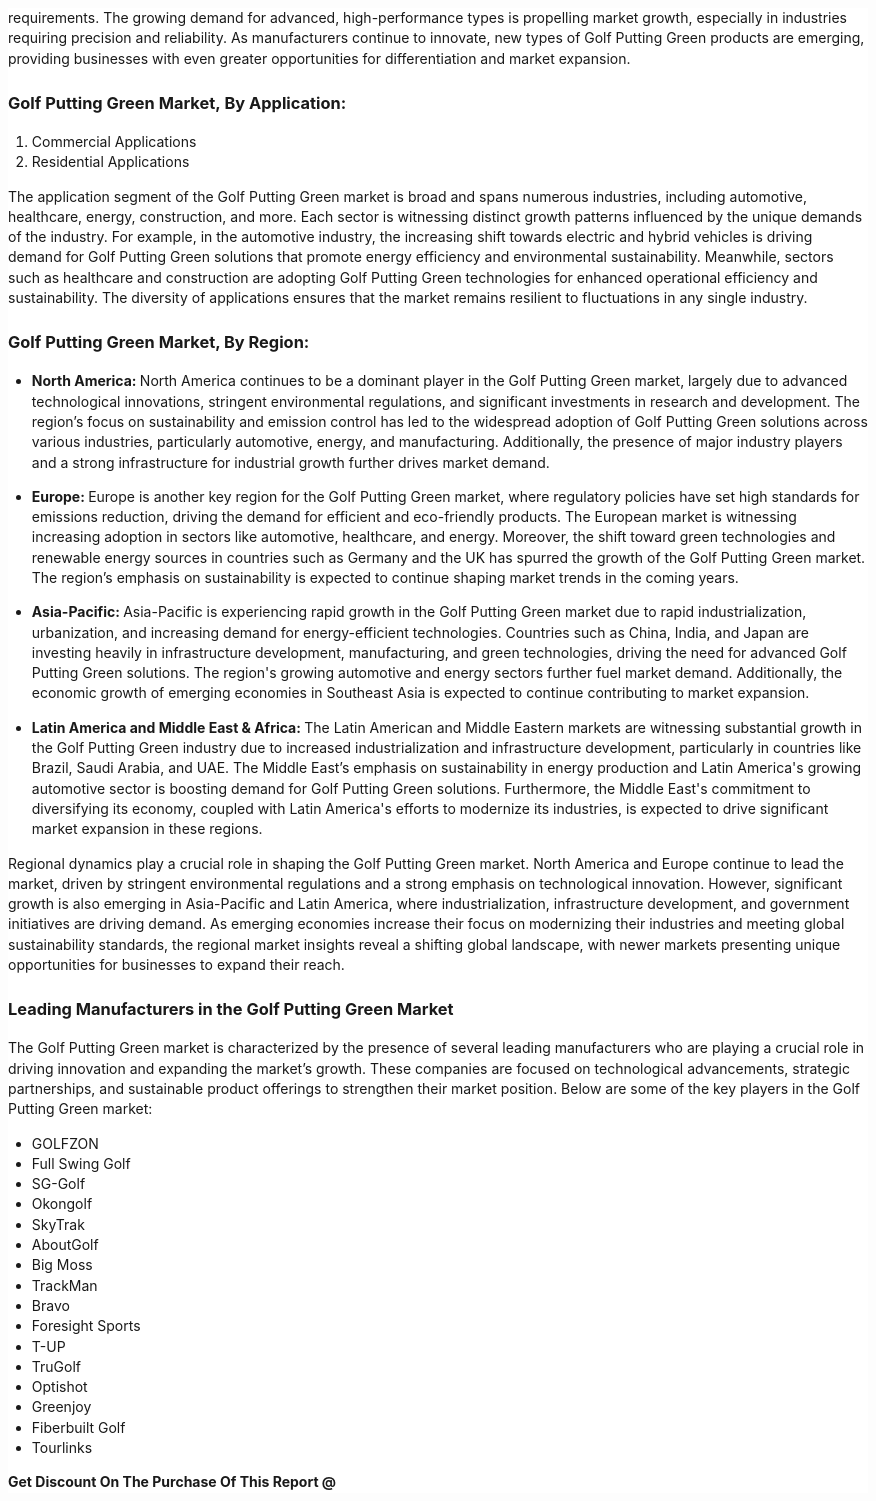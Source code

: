 requirements. The growing demand for advanced, high-performance types is propelling market growth, especially in industries requiring precision and reliability. As manufacturers continue to innovate, new types of Golf Putting Green products are emerging, providing businesses with even greater opportunities for differentiation and market expansion.</p><h3>Golf Putting Green Market,&nbsp;By Application:</h3><ol><li>Commercial Applications<li> Residential Applications</li></ol><p>The application segment of the Golf Putting Green market is broad and spans numerous industries, including automotive, healthcare, energy, construction, and more. Each sector is witnessing distinct growth patterns influenced by the unique demands of the industry. For example, in the automotive industry, the increasing shift towards electric and hybrid vehicles is driving demand for Golf Putting Green solutions that promote energy efficiency and environmental sustainability. Meanwhile, sectors such as healthcare and construction are adopting Golf Putting Green technologies for enhanced operational efficiency and sustainability. The diversity of applications ensures that the market remains resilient to fluctuations in any single industry.</p><h3>Golf Putting Green Market, By Region:</h3><ul><li><p><strong>North America:&nbsp;</strong>North America continues to be a dominant player in the Golf Putting Green market, largely due to advanced technological innovations, stringent environmental regulations, and significant investments in research and development. The region&rsquo;s focus on sustainability and emission control has led to the widespread adoption of Golf Putting Green solutions across various industries, particularly automotive, energy, and manufacturing. Additionally, the presence of major industry players and a strong infrastructure for industrial growth further drives market demand.</p></li><li><p><strong><strong>Europe:&nbsp;</strong></strong>Europe is another key region for the Golf Putting Green market, where regulatory policies have set high standards for emissions reduction, driving the demand for efficient and eco-friendly products. The European market is witnessing increasing adoption in sectors like automotive, healthcare, and energy. Moreover, the shift toward green technologies and renewable energy sources in countries such as Germany and the UK has spurred the growth of the Golf Putting Green market. The region&rsquo;s emphasis on sustainability is expected to continue shaping market trends in the coming years.</p></li><li><p><strong><strong>Asia-Pacific:&nbsp;</strong></strong>Asia-Pacific is experiencing rapid growth in the Golf Putting Green market due to rapid industrialization, urbanization, and increasing demand for energy-efficient technologies. Countries such as China, India, and Japan are investing heavily in infrastructure development, manufacturing, and green technologies, driving the need for advanced Golf Putting Green solutions. The region's growing automotive and energy sectors further fuel market demand. Additionally, the economic growth of emerging economies in Southeast Asia is expected to continue contributing to market expansion.</p></li><li><p><strong><strong>Latin America and Middle East &amp; Africa:&nbsp;</strong></strong>The Latin American and Middle Eastern markets are witnessing substantial growth in the Golf Putting Green industry due to increased industrialization and infrastructure development, particularly in countries like Brazil, Saudi Arabia, and UAE. The Middle East&rsquo;s emphasis on sustainability in energy production and Latin America's growing automotive sector is boosting demand for Golf Putting Green solutions. Furthermore, the Middle East's commitment to diversifying its economy, coupled with Latin America's efforts to modernize its industries, is expected to drive significant market expansion in these regions.</p></li></ul><p>Regional dynamics play a crucial role in shaping the Golf Putting Green market. North America and Europe continue to lead the market, driven by stringent environmental regulations and a strong emphasis on technological innovation. However, significant growth is also emerging in Asia-Pacific and Latin America, where industrialization, infrastructure development, and government initiatives are driving demand. As emerging economies increase their focus on modernizing their industries and meeting global sustainability standards, the regional market insights reveal a shifting global landscape, with newer markets presenting unique opportunities for businesses to expand their reach.</p><h3><strong>Leading Manufacturers in the Golf Putting Green Market</strong></h3><p>The Golf Putting Green market is characterized by the presence of several leading manufacturers who are playing a crucial role in driving innovation and expanding the market&rsquo;s growth. These companies are focused on technological advancements, strategic partnerships, and sustainable product offerings to strengthen their market position. Below are some of the key players in the Golf Putting Green market:</p></div><div class="article-main__content" data-test-id="publishing-text-block"><ul><li><span class="">GOLFZON<li>Full Swing Golf<li>SG-Golf<li>Okongolf<li>SkyTrak<li>AboutGolf<li>Big Moss<li>TrackMan<li>Bravo<li>Foresight Sports<li>T-UP<li>TruGolf<li>Optishot<li>Greenjoy<li>Fiberbuilt Golf<li>Tourlinks</span></li></ul></div><div class="article-main__content" data-test-id="publishing-text-block"><p><span class="font-[700]"><strong>Get Discount On The Purchase Of This Report @</strong>